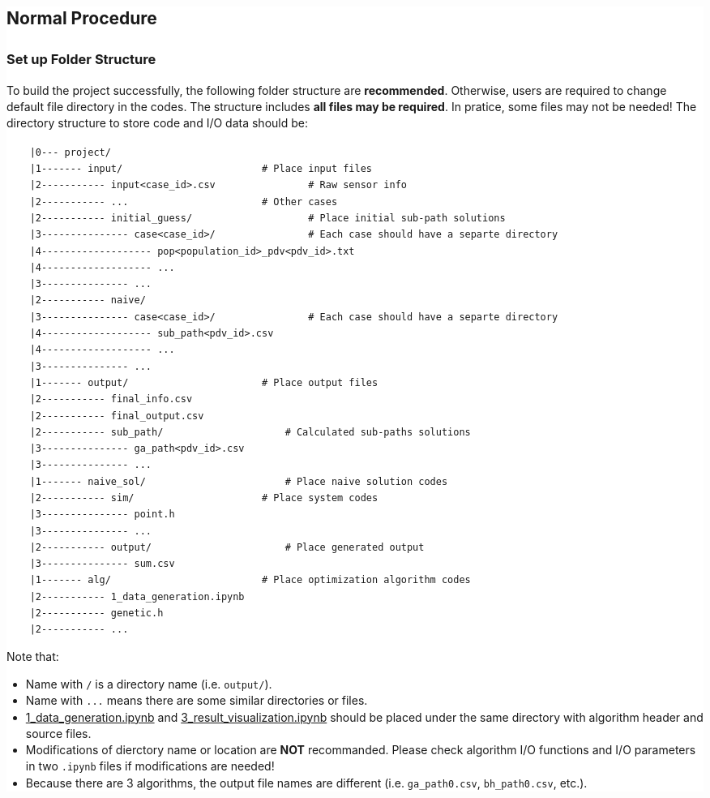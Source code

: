 
## Normal Procedure
### Set up Folder Structure
To build the project successfully, the following folder structure are **recommended**. Otherwise, users are required to change default file directory in the codes. The structure includes **all files may be required**. In pratice, some files may not be needed! The directory structure to store code and I/O data should be:

```
	|0--- project/
	|1------- input/						# Place input files
	|2----------- input<case_id>.csv				# Raw sensor info
	|2----------- ...						# Other cases
	|2----------- initial_guess/					# Place initial sub-path solutions
	|3--------------- case<case_id>/				# Each case should have a separte directory 
	|4------------------- pop<population_id>_pdv<pdv_id>.txt	
	|4------------------- ...
	|3--------------- ...
	|2----------- naive/
	|3--------------- case<case_id>/				# Each case should have a separte directory  
	|4------------------- sub_path<pdv_id>.csv
	|4------------------- ...
	|3--------------- ...	
	|1------- output/						# Place output files
	|2----------- final_info.csv								
	|2----------- final_output.csv
	|2----------- sub_path/						# Calculated sub-paths solutions
	|3--------------- ga_path<pdv_id>.csv						
	|3--------------- ...
	|1------- naive_sol/						# Place naive solution codes
	|2----------- sim/						# Place system codes
	|3--------------- point.h							
	|3--------------- ...
	|2----------- output/						# Place generated output
	|3--------------- sum.csv
	|1------- alg/							# Place optimization algorithm codes
	|2----------- 1_data_generation.ipynb
	|2----------- genetic.h
	|2----------- ...
```
Note that:
- Name with `/` is a directory name (i.e. `output/`).
- Name with `...` means there are some similar directories or files.
- [1_data_generation.ipynb](Code/1_data_generation.ipynb) and [3_result_visualization.ipynb](Code/3_result_visualization.ipynb) should be placed under the same directory with algorithm header and source files. 
- Modifications of dierctory name or location are **NOT** recommanded. Please check algorithm I/O functions and I/O parameters in two `.ipynb` files if modifications are needed!
- Because there are 3 algorithms, the output file names are different (i.e. `ga_path0.csv`, `bh_path0.csv`, etc.).     
